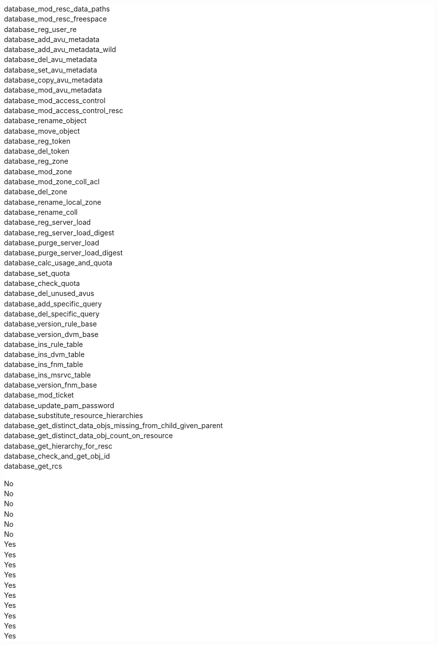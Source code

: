 database_mod_resc_data_paths<br/>
database_mod_resc_freespace<br/>
database_reg_user_re<br/>
database_add_avu_metadata<br/>
database_add_avu_metadata_wild<br/>
database_del_avu_metadata<br/>
database_set_avu_metadata<br/>
database_copy_avu_metadata<br/>
database_mod_avu_metadata<br/>
database_mod_access_control<br/>
database_mod_access_control_resc<br/>
database_rename_object<br/>
database_move_object<br/>
database_reg_token<br/>
database_del_token<br/>
database_reg_zone<br/>
database_mod_zone<br/>
database_mod_zone_coll_acl<br/>
database_del_zone<br/>
database_rename_local_zone<br/>
database_rename_coll<br/>
database_reg_server_load<br/>
database_reg_server_load_digest<br/>
database_purge_server_load<br/>
database_purge_server_load_digest<br/>
database_calc_usage_and_quota<br/>
database_set_quota<br/>
database_check_quota<br/>
database_del_unused_avus<br/>
database_add_specific_query<br/>
database_del_specific_query<br/>
database_version_rule_base<br/>
database_version_dvm_base<br/>
database_ins_rule_table<br/>
database_ins_dvm_table<br/>
database_ins_fnm_table<br/>
database_ins_msrvc_table<br/>
database_version_fnm_base<br/>
database_mod_ticket<br/>
database_update_pam_password<br/>
database_substitute_resource_hierarchies<br/>
database_get_distinct_data_objs_missing_from_child_given_parent<br/>
database_get_distinct_data_obj_count_on_resource<br/>
database_get_hierarchy_for_resc<br/>
database_check_and_get_obj_id<br/>
database_get_rcs
</td>
<td>
No<br/>
No<br/>
No<br/>
No<br/>
No<br/>
No<br/>
Yes<br/>
Yes<br/>
Yes<br/>
Yes<br/>
Yes<br/>
Yes<br/>
Yes<br/>
Yes<br/>
Yes<br/>
Yes<br/>